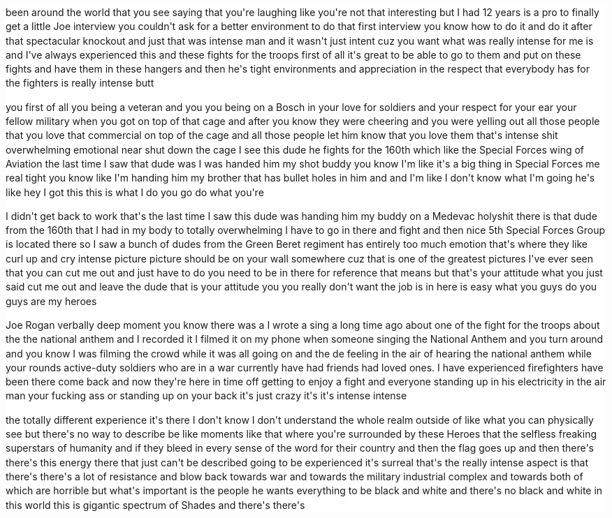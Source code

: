 <timemark seconds="415" />

been around the world that you see saying that you're laughing like you're not that interesting but I had 12 years is a pro to finally get a little Joe interview you couldn't ask for a better environment to do that first interview you know how to do it and do it after that spectacular knockout and just that was intense man and it wasn't just intent cuz you want what was really intense for me is and I've always experienced this and these fights for the troops first of all it's great to be able to go to them and put on these fights and have them in these hangers and then he's tight environments and appreciation in the respect that everybody has for the fighters is really intense butt

<timemark seconds="468" />

you first of all you being a veteran and you you being on a Bosch in your love for soldiers and your respect for your ear your fellow military when you got on top of that cage and after you know they were cheering and you were yelling out all those people that you love that commercial on top of the cage and all those people let him know that you love them that's intense shit overwhelming emotional near shut down the cage I see this dude he fights for the 160th which like the Special Forces wing of Aviation the last time I saw that dude was I was handed him my shot buddy you know I'm like it's a big thing in Special Forces me real tight you know like I'm handing him my brother that has bullet holes in him and and I'm like I don't know what I'm going he's like hey I got this this is what I do you go do what you're

<timemark seconds="528" />

I didn't get back to work that's the last time I saw this dude was handing him my buddy on a Medevac holyshit there is that dude from the 160th that I had in my body to totally overwhelming I have to go in there and fight and then nice 5th Special Forces Group is located there so I saw a bunch of dudes from the Green Beret regiment has entirely too much emotion that's where they like curl up and cry intense picture picture should be on your wall somewhere cuz that is one of the greatest pictures I've ever seen that you can cut me out and just have to do you need to be in there for reference that means but that's your attitude what you just said cut me out and leave the dude that is your attitude you you really don't want the job is in here is easy what you guys do you guys are my heroes

<timemark seconds="588" />

Joe Rogan verbally deep moment you know there was a I wrote a sing a long time ago about one of the fight for the troops about the the national anthem and I recorded it I filmed it on my phone when someone singing the National Anthem and you turn around and you know I was filming the crowd while it was all going on and the de feeling in the air of hearing the national anthem while your rounds active-duty soldiers who are in a war currently have had friends had loved ones. I have experienced firefighters have been there come back and now they're here in time off getting to enjoy a fight and everyone standing up in his electricity in the air man your fucking ass or standing up on your back it's just crazy it's it's intense intense

<timemark seconds="648" />

the totally different experience it's there I don't know I don't understand the whole realm outside of like what you can physically see but there's no way to describe be like moments like that where you're surrounded by these Heroes that the selfless freaking superstars of humanity and if they bleed in every sense of the word for their country and then the flag goes up and then there's there's this energy there that just can't be described going to be experienced it's surreal that's the really intense aspect is that there's there's a lot of resistance and blow back towards war and towards the military industrial complex and towards both of which are horrible but what's important is the people he wants everything to be black and white and there's no black and white in this world this is gigantic spectrum of Shades and there's there's
